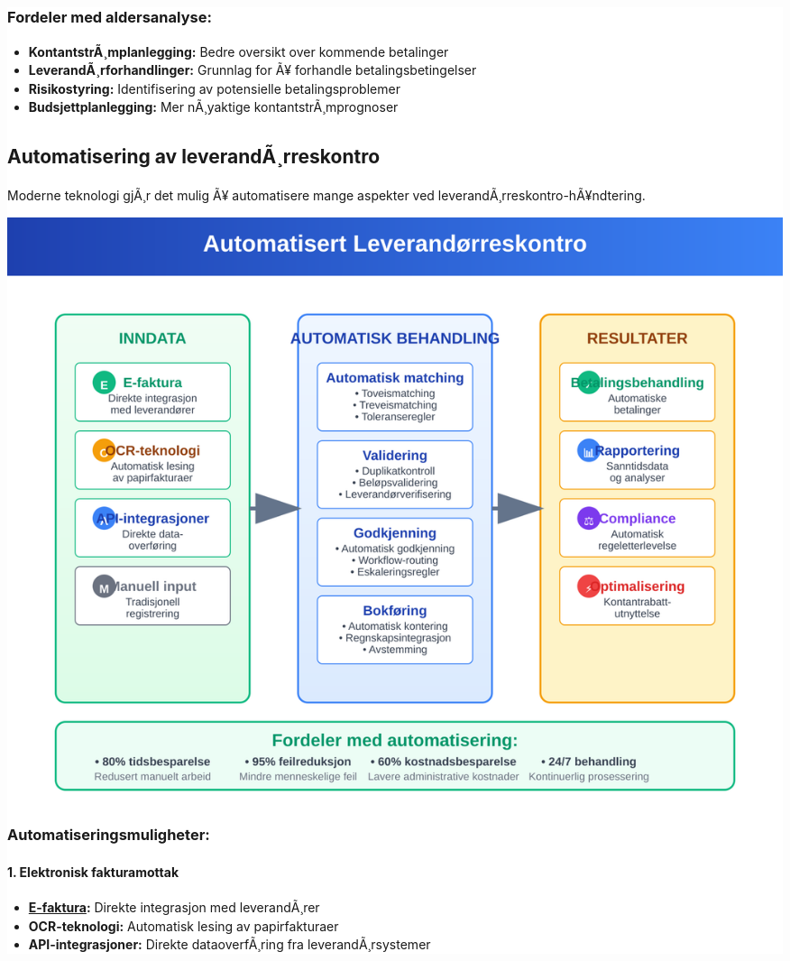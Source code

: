 ### Fordeler med aldersanalyse:

* **KontantstrÃ¸mplanlegging:** Bedre oversikt over kommende betalinger
* **LeverandÃ¸rforhandlinger:** Grunnlag for Ã¥ forhandle betalingsbetingelser
* **Risikostyring:** Identifisering av potensielle betalingsproblemer
* **Budsjettplanlegging:** Mer nÃ¸yaktige kontantstrÃ¸mprognoser

## Automatisering av leverandÃ¸rreskontro

Moderne teknologi gjÃ¸r det mulig Ã¥ automatisere mange aspekter ved leverandÃ¸rreskontro-hÃ¥ndtering.

![Automatisert LeverandÃ¸rreskontro](automatisert-leverandorreskontro.svg)

### Automatiseringsmuligheter:

#### 1. Elektronisk fakturamottak
* **[E-faktura](/blogs/regnskap/hva-er-efaktura "Hva er E-faktura? Komplett Guide til Elektronisk Fakturering"):** Direkte integrasjon med leverandÃ¸rer
* **OCR-teknologi:** Automatisk lesing av papirfakturaer
* **API-integrasjoner:** Direkte dataoverfÃ¸ring fra leverandÃ¸rsystemer
